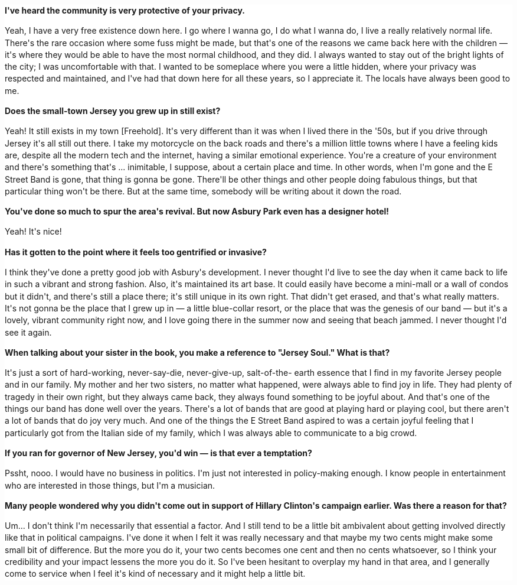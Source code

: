 **I've heard the community is very protective of your privacy.**

Yeah, I have a very free existence down here. I go where I wanna go, I do what I wanna do, I live a really relatively normal life. There's the rare occasion where some fuss might be made, but that's one of the reasons we came back here with the children — it's where they would be able to have the most normal childhood, and they did. I always wanted to stay out of the bright lights of the city; I was uncomfortable with that. I wanted to be someplace where you were a little hidden, where your privacy was respected and maintained, and I've had that down here for all these years, so I appreciate it. The locals have always been good to me.

**Does the small-town Jersey you grew up in still exist?**

Yeah! It still exists in my town [Freehold]. It's very different than it was when I lived there in the '50s, but if you drive through Jersey it's all still out there. I take my motorcycle on the back roads and there's a million little towns where I have a feeling kids are, despite all the modern tech and the internet, having a similar emotional experience. You're a creature of your environment and there's something that's ... inimitable, I suppose, about a certain place and time. In other words, when I'm gone and the E Street Band is gone, that thing is gonna be gone. There'll be other things and other people doing fabulous things, but that particular thing won't be there. But at the same time, somebody will be writing about it down the road.

**You've done so much to spur the area's revival. But now Asbury Park even has a designer hotel!**

Yeah! It's nice!

**Has it gotten to the point where it feels too gentrified or invasive?**

I think they've done a pretty good job with Asbury's development. I never thought I'd live to see the day when it came back to life in such a vibrant and strong fashion. Also, it's maintained its art base. It could easily have become a mini-mall or a wall of condos but it didn't, and there's still a place there; it's still unique in its own right. That didn't get erased, and that's what really matters. It's not gonna be the place that I grew up in — a little blue-collar resort, or the place that was the genesis of our band — but it's a lovely, vibrant community right now, and I love going there in the summer now and seeing that beach jammed. I never thought I'd see it again.

**When talking about your sister in the book, you make a reference to "Jersey Soul." What is that?**

It's just a sort of hard-working, never-say-die, never-give-up, salt-of-the- earth essence that I find in my favorite Jersey people and in our family. My mother and her two sisters, no matter what happened, were always able to find joy in life. They had plenty of tragedy in their own right, but they always came back, they always found something to be joyful about. And that's one of the things our band has done well over the years. There's a lot of bands that are good at playing hard or playing cool, but there aren't a lot of bands that do joy very much. And one of the things the E Street Band aspired to was a certain joyful feeling that I particularly got from the Italian side of my family, which I was always able to communicate to a big crowd.

**If you ran for governor of New Jersey, you'd win — is that ever a temptation?**

Pssht, nooo. I would have no business in politics. I'm just not interested in policy-making enough. I know people in entertainment who are interested in those things, but I'm a musician.

**Many people wondered why you didn't come out in support of Hillary Clinton's campaign earlier. Was there a reason for that?**

Um... I don't think I'm necessarily that essential a factor. And I still tend to be a little bit ambivalent about getting involved directly like that in political campaigns. I've done it when I felt it was really necessary and that maybe my two cents might make some small bit of difference. But the more you do it, your two cents becomes one cent and then no cents whatsoever, so I think your credibility and your impact lessens the more you do it. So I've been hesitant to overplay my hand in that area, and I generally come to service when I feel it's kind of necessary and it might help a little bit.
